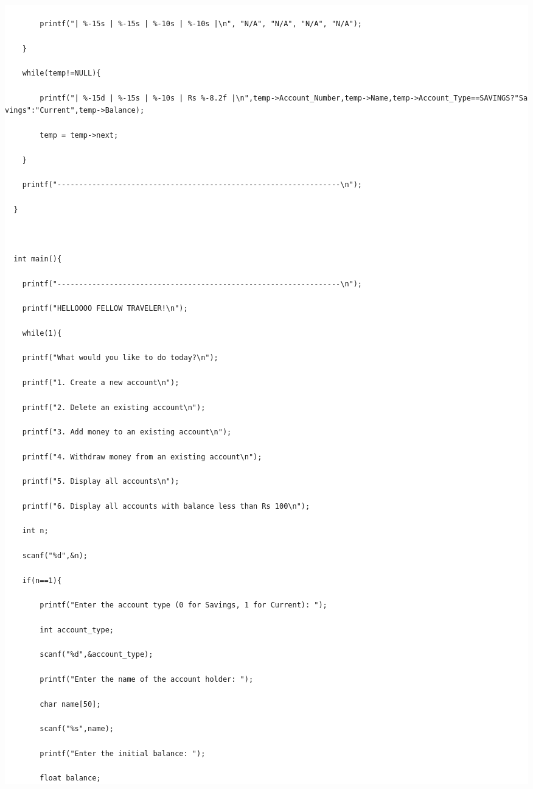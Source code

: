 ```

        printf("| %-15s | %-15s | %-10s | %-10s |\n", "N/A", "N/A", "N/A", "N/A");

    }

    while(temp!=NULL){

        printf("| %-15d | %-15s | %-10s | Rs %-8.2f |\n",temp->Account_Number,temp->Name,temp->Account_Type==SAVINGS?"Savings":"Current",temp->Balance);

        temp = temp->next;

    }

    printf("-----------------------------------------------------------------\n");

  }

  

  int main(){

    printf("-----------------------------------------------------------------\n");

    printf("HELLOOOO FELLOW TRAVELER!\n");

    while(1){

    printf("What would you like to do today?\n");

    printf("1. Create a new account\n");

    printf("2. Delete an existing account\n");

    printf("3. Add money to an existing account\n");

    printf("4. Withdraw money from an existing account\n");

    printf("5. Display all accounts\n");

    printf("6. Display all accounts with balance less than Rs 100\n");

    int n;

    scanf("%d",&n);

    if(n==1){

        printf("Enter the account type (0 for Savings, 1 for Current): ");

        int account_type;

        scanf("%d",&account_type);

        printf("Enter the name of the account holder: ");

        char name[50];

        scanf("%s",name);

        printf("Enter the initial balance: ");

        float balance;
```